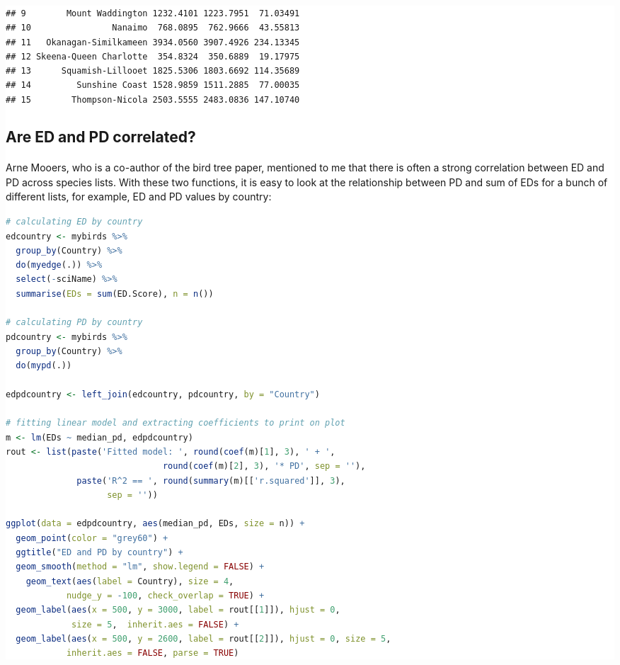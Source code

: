     ## 9        Mount Waddington 1232.4101 1223.7951  71.03491
    ## 10                Nanaimo  768.0895  762.9666  43.55813
    ## 11   Okanagan-Similkameen 3934.0560 3907.4926 234.13345
    ## 12 Skeena-Queen Charlotte  354.8324  350.6889  19.17975
    ## 13      Squamish-Lillooet 1825.5306 1803.6692 114.35689
    ## 14         Sunshine Coast 1528.9859 1511.2885  77.00035
    ## 15        Thompson-Nicola 2503.5555 2483.0836 147.10740

Are ED and PD correlated?
-------------------------

Arne Mooers, who is a co-author of the bird tree paper, mentioned to me
that there is often a strong correlation between ED and PD across
species lists. With these two functions, it is easy to look at the
relationship between PD and sum of EDs for a bunch of different lists,
for example, ED and PD values by country:

``` r
# calculating ED by country
edcountry <- mybirds %>% 
  group_by(Country) %>% 
  do(myedge(.)) %>%
  select(-sciName) %>%
  summarise(EDs = sum(ED.Score), n = n())

# calculating PD by country
pdcountry <- mybirds %>%
  group_by(Country) %>%
  do(mypd(.))

edpdcountry <- left_join(edcountry, pdcountry, by = "Country")

# fitting linear model and extracting coefficients to print on plot
m <- lm(EDs ~ median_pd, edpdcountry)
rout <- list(paste('Fitted model: ', round(coef(m)[1], 3), ' + ',
                               round(coef(m)[2], 3), '* PD', sep = ''),
              paste('R^2 == ', round(summary(m)[['r.squared']], 3),
                    sep = '')) 

ggplot(data = edpdcountry, aes(median_pd, EDs, size = n)) + 
  geom_point(color = "grey60") +
  ggtitle("ED and PD by country") +
  geom_smooth(method = "lm", show.legend = FALSE) +
    geom_text(aes(label = Country), size = 4, 
            nudge_y = -100, check_overlap = TRUE) +
  geom_label(aes(x = 500, y = 3000, label = rout[[1]]), hjust = 0,
             size = 5,  inherit.aes = FALSE) +
  geom_label(aes(x = 500, y = 2600, label = rout[[2]]), hjust = 0, size = 5,
            inherit.aes = FALSE, parse = TRUE) 
```
